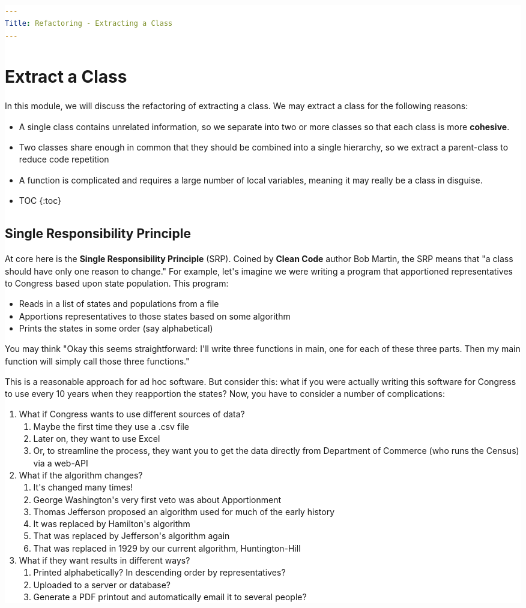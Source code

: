 ```yaml
---
Title: Refactoring - Extracting a Class
---
```


# Extract a Class

In this module, we will discuss the refactoring of extracting a class. We may extract a class for the following reasons:

* A single class contains unrelated information, so we separate into two or more classes so that each class is more **cohesive**.
* Two classes share enough in common that they should be combined into a single hierarchy, so we extract a parent-class to reduce code repetition
* A function is complicated and requires a large number of local variables, meaning it may really be a class in disguise.

* TOC
{:toc}



## Single Responsibility Principle

At core here is the **Single Responsibility Principle** (SRP). Coined by __Clean Code__ author Bob Martin, the SRP means that "a class should have only one reason to change." For example, let's imagine we were writing a program that apportioned representatives to Congress based upon state population. This program:

- Reads in a list of states and populations from a file
- Apportions representatives to those states based on some algorithm
- Prints the states in some order (say alphabetical)

You may think "Okay this seems straightforward: I'll write three functions in main, one for each of these three parts. Then my main function will simply call those three functions."

This is a reasonable approach for ad hoc software. But consider this: what if you were actually writing this software for Congress to use every 10 years when they reapportion the states? Now, you have to consider a number of complications:

1) What if Congress wants to use different sources of data?
   1) Maybe the first time they use a .csv file
   2) Later on, they want to use Excel
   3) Or, to streamline the process, they want you to get the data directly from Department of Commerce (who runs the Census) via a web-API
2) What if the algorithm changes?
   1) It's changed many times!
   2) George Washington's very first veto was about Apportionment
   3) Thomas Jefferson proposed an algorithm used for much of the early history
   4) It was replaced by Hamilton's algorithm
   5) That was replaced by Jefferson's algorithm again
   6) That was replaced in 1929 by our current algorithm, Huntington-Hill
3) What if they want results in different ways?
   1) Printed alphabetically? In descending order by representatives?
   2) Uploaded to a server or database?
   3) Generate a PDF printout and automatically email it to several people?
